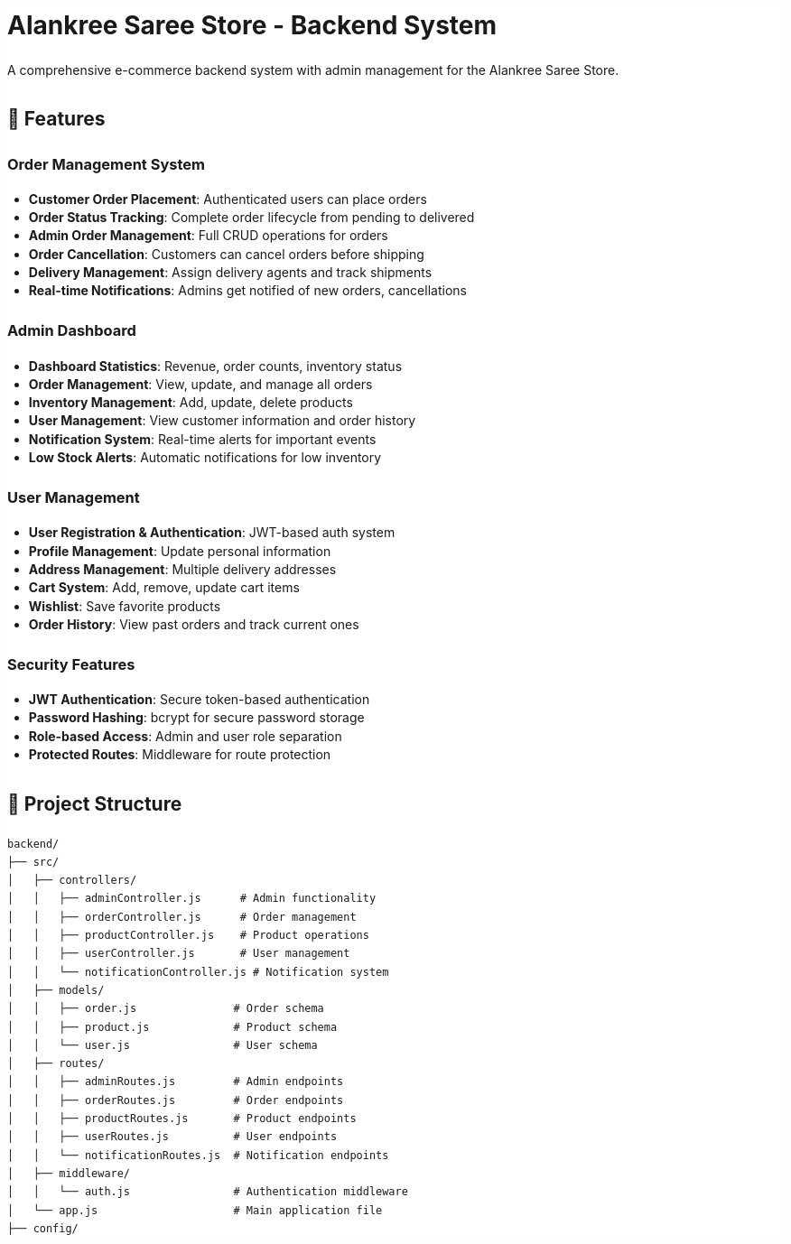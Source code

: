 # Alankree Saree Store - Backend System

A comprehensive e-commerce backend system with admin management for the Alankree Saree Store.

## 🚀 Features

### Order Management System
- **Customer Order Placement**: Authenticated users can place orders
- **Order Status Tracking**: Complete order lifecycle from pending to delivered
- **Admin Order Management**: Full CRUD operations for orders
- **Order Cancellation**: Customers can cancel orders before shipping
- **Delivery Management**: Assign delivery agents and track shipments
- **Real-time Notifications**: Admins get notified of new orders, cancellations

### Admin Dashboard
- **Dashboard Statistics**: Revenue, order counts, inventory status
- **Order Management**: View, update, and manage all orders
- **Inventory Management**: Add, update, delete products
- **User Management**: View customer information and order history
- **Notification System**: Real-time alerts for important events
- **Low Stock Alerts**: Automatic notifications for low inventory

### User Management
- **User Registration & Authentication**: JWT-based auth system
- **Profile Management**: Update personal information
- **Address Management**: Multiple delivery addresses
- **Cart System**: Add, remove, update cart items
- **Wishlist**: Save favorite products
- **Order History**: View past orders and track current ones

### Security Features
- **JWT Authentication**: Secure token-based authentication
- **Password Hashing**: bcrypt for secure password storage
- **Role-based Access**: Admin and user role separation
- **Protected Routes**: Middleware for route protection

## 📁 Project Structure

```
backend/
├── src/
│   ├── controllers/
│   │   ├── adminController.js      # Admin functionality
│   │   ├── orderController.js      # Order management
│   │   ├── productController.js    # Product operations
│   │   ├── userController.js       # User management
│   │   └── notificationController.js # Notification system
│   ├── models/
│   │   ├── order.js               # Order schema
│   │   ├── product.js             # Product schema
│   │   └── user.js                # User schema
│   ├── routes/
│   │   ├── adminRoutes.js         # Admin endpoints
│   │   ├── orderRoutes.js         # Order endpoints
│   │   ├── productRoutes.js       # Product endpoints
│   │   ├── userRoutes.js          # User endpoints
│   │   └── notificationRoutes.js  # Notification endpoints
│   ├── middleware/
│   │   └── auth.js                # Authentication middleware
│   └── app.js                     # Main application file
├── config/
```